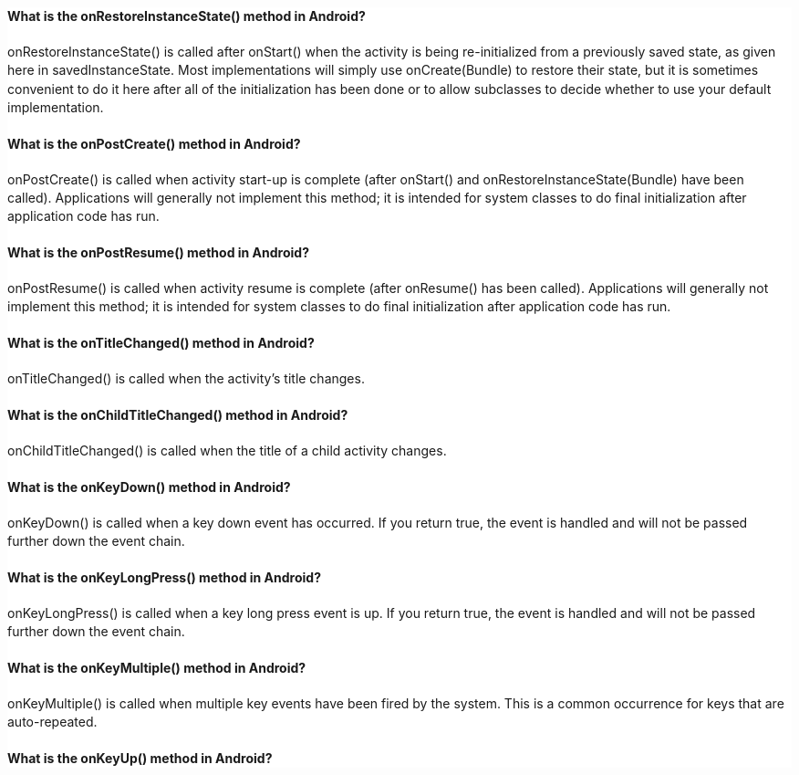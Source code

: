 #### What is the onRestoreInstanceState() method in Android?

onRestoreInstanceState() is called after onStart() when the activity is being re-initialized from a previously
saved state, as given here in savedInstanceState. Most implementations will simply use onCreate(Bundle) to restore their
state, but it is sometimes convenient to do it here after all of the initialization has been done or to allow subclasses
to decide whether to use your default implementation.

#### What is the onPostCreate() method in Android?

onPostCreate() is called when activity start-up is complete (after onStart() and onRestoreInstanceState(Bundle)
have been called). Applications will generally not implement this method; it is intended for system classes to do final
initialization after application code has run.

#### What is the onPostResume() method in Android?

onPostResume() is called when activity resume is complete (after onResume() has been called). Applications will
generally not implement this method; it is intended for system classes to do final initialization after application code
has run.

#### What is the onTitleChanged() method in Android?

onTitleChanged() is called when the activity’s title changes.

#### What is the onChildTitleChanged() method in Android?

onChildTitleChanged() is called when the title of a child activity changes.

#### What is the onKeyDown() method in Android?

onKeyDown() is called when a key down event has occurred. If you return true, the event is handled and will not
be passed further down the event chain.

#### What is the onKeyLongPress() method in Android?

onKeyLongPress() is called when a key long press event is up. If you return true, the event is handled and will
not be passed further down the event chain.

#### What is the onKeyMultiple() method in Android?

onKeyMultiple() is called when multiple key events have been fired by the system. This is a common occurrence for
keys that are auto-repeated.

#### What is the onKeyUp() method in Android?
